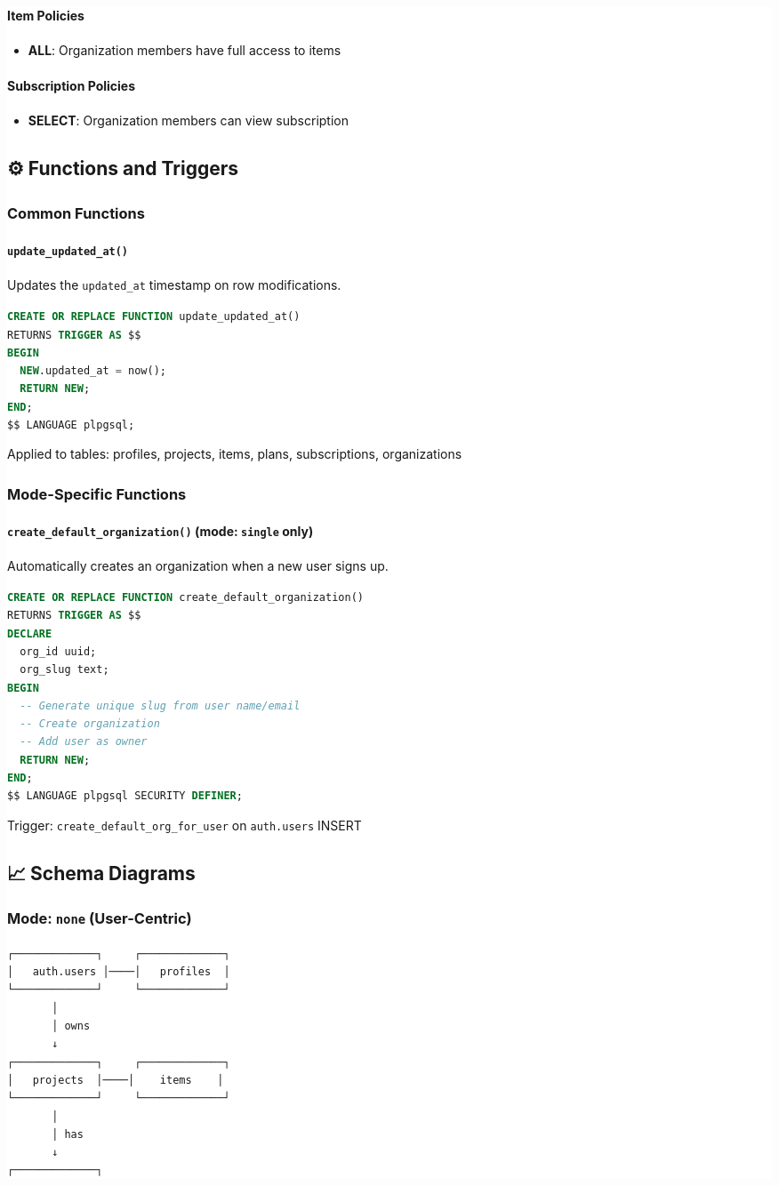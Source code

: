 #### Item Policies
- **ALL**: Organization members have full access to items

#### Subscription Policies
- **SELECT**: Organization members can view subscription

## ⚙️ Functions and Triggers

### Common Functions

#### `update_updated_at()`
Updates the `updated_at` timestamp on row modifications.

```sql
CREATE OR REPLACE FUNCTION update_updated_at()
RETURNS TRIGGER AS $$
BEGIN
  NEW.updated_at = now();
  RETURN NEW;
END;
$$ LANGUAGE plpgsql;
```

Applied to tables: profiles, projects, items, plans, subscriptions, organizations

### Mode-Specific Functions

#### `create_default_organization()` (mode: `single` only)
Automatically creates an organization when a new user signs up.

```sql
CREATE OR REPLACE FUNCTION create_default_organization()
RETURNS TRIGGER AS $$
DECLARE
  org_id uuid;
  org_slug text;
BEGIN
  -- Generate unique slug from user name/email
  -- Create organization
  -- Add user as owner
  RETURN NEW;
END;
$$ LANGUAGE plpgsql SECURITY DEFINER;
```

Trigger: `create_default_org_for_user` on `auth.users` INSERT

## 📈 Schema Diagrams

### Mode: `none` (User-Centric)
```
┌─────────────┐     ┌─────────────┐
│   auth.users │────│   profiles  │
└─────────────┘     └─────────────┘
       │                    
       │ owns               
       ↓                    
┌─────────────┐     ┌─────────────┐
│   projects  │────│    items    │
└─────────────┘     └─────────────┘
       │
       │ has
       ↓
┌─────────────┐
```